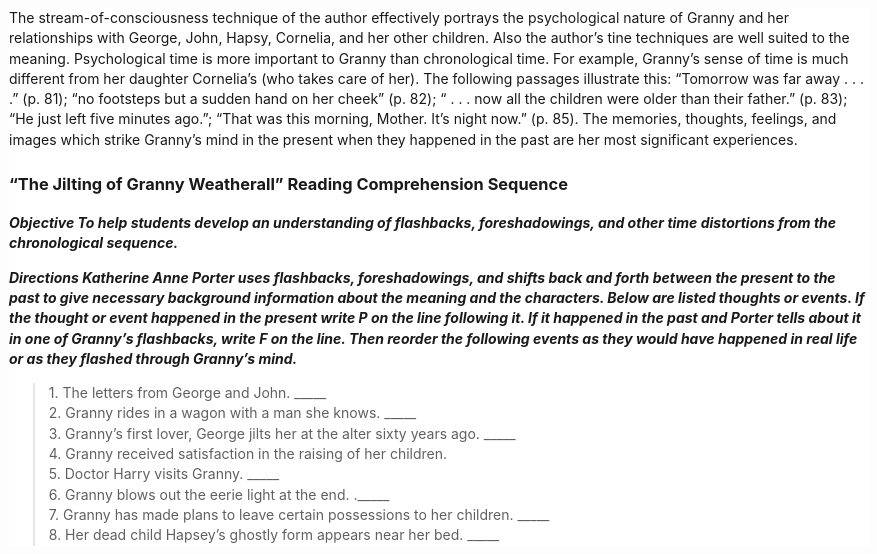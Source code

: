 </blockquote>
The stream-of-consciousness technique of the author effectively portrays the psychological nature of Granny and her relationships with George, John, Hapsy, Cornelia, and her other children. Also the author’s tine techniques are well suited to the meaning. Psychological time is more important to Granny than chronological time. For example, Granny’s sense of time is much different from her daughter Cornelia’s (who takes care of her). The following passages illustrate this: “Tomorrow was far away . . . .” (p. 81); “no footsteps but a sudden hand on her cheek” (p. 82); “ . . . now all the children were older than their father.” (p. 83); “He just left five minutes ago.”; “That was this morning, Mother. It’s night now.” (p. 85). The memories, thoughts, feelings, and images which strike Granny’s mind in the present when they happened in the past are her most significant experiences.
<h3>
“The Jilting of Granny Weatherall” Reading Comprehension Sequence
</h3>
<p>
<b>
<i>
<i>
<b>
Objective
</b>
</i>
To help students develop an understanding of flashbacks, foreshadowings, and other time distortions from the chronological sequence.
</i>
</b>
<br/>
</p>
<p>
<b>
<i>
<i>
<b>
Directions
</b>
</i>
Katherine Anne Porter uses flashbacks, foreshadowings, and shifts back and forth between the present to the past to give necessary background information about the meaning and the characters. Below are listed thoughts or events. If the thought or event happened in the present write P on the line following it. If it happened in the past and Porter tells about it in one of Granny’s flashbacks, write F on the line. Then reorder the following events as they would have happened in real life or as they flashed through Granny’s mind.
</i>
</b>
<br/>
</p>
<blockquote>
<dl>
<dt>
1. The letters from George and John. _____
<dt>
2. Granny rides in a wagon with a man she knows. _____
<dt>
3. Granny’s first lover, George jilts her at the alter sixty years ago. _____
<dt>
4. Granny received satisfaction in the raising of her children.
<dt>
5. Doctor Harry visits Granny. _____
<dt>
6. Granny blows out the eerie light at the end. ._____
<dt>
7. Granny has made plans to leave certain possessions to her children. _____
<dt>
8. Her dead child Hapsey’s ghostly form appears near her bed. _____
<dt>